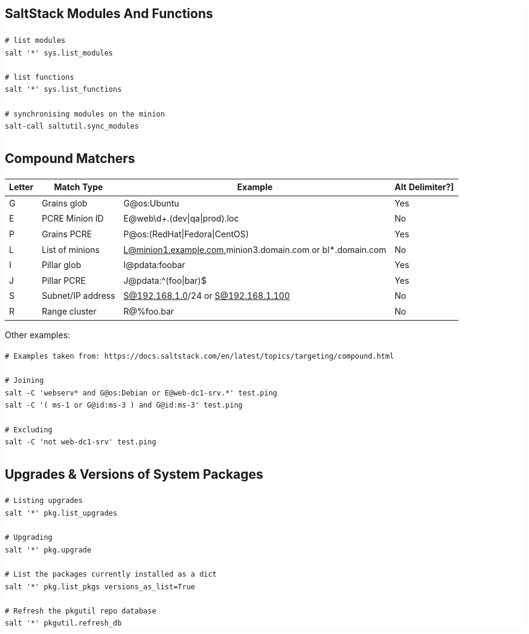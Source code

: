 



## SaltStack Modules And Functions

```
# list modules
salt '*' sys.list_modules

# list functions
salt '*' sys.list_functions

# synchronising modules on the minion
salt-call saltutil.sync_modules
```



## Compound Matchers

| Letter | Match Type | Example | Alt Delimiter?] |
| --- | --- | --- | --- |
| G | Grains glob | G@os:Ubuntu | Yes |
| E | PCRE Minion ID | E@web\d+\.(dev\|qa\|prod)\.loc | No |
| P | Grains PCRE | P@os:(RedHat\|Fedora\|CentOS) | Yes |
| L | List of minions | L@minion1.example.com,minion3.domain.com or bl*.domain.com | No |
| I | Pillar glob | I@pdata:foobar | Yes |
| J | Pillar PCRE | J@pdata:^(foo\|bar)$ | Yes |
| S | Subnet/IP address | S@192.168.1.0/24 or S@192.168.1.100 | No |
| R | Range cluster | R@%foo.bar | No |

Other examples: 

```
# Examples taken from: https://docs.saltstack.com/en/latest/topics/targeting/compound.html

# Joining
salt -C 'webserv* and G@os:Debian or E@web-dc1-srv.*' test.ping
salt -C '( ms-1 or G@id:ms-3 ) and G@id:ms-3' test.ping

# Excluding
salt -C 'not web-dc1-srv' test.ping
```



## Upgrades & Versions of System Packages

```
# Listing upgrades
salt '*' pkg.list_upgrades

# Upgrading
salt '*' pkg.upgrade

# List the packages currently installed as a dict
salt '*' pkg.list_pkgs versions_as_list=True

# Refresh the pkgutil repo database
salt '*' pkgutil.refresh_db

```